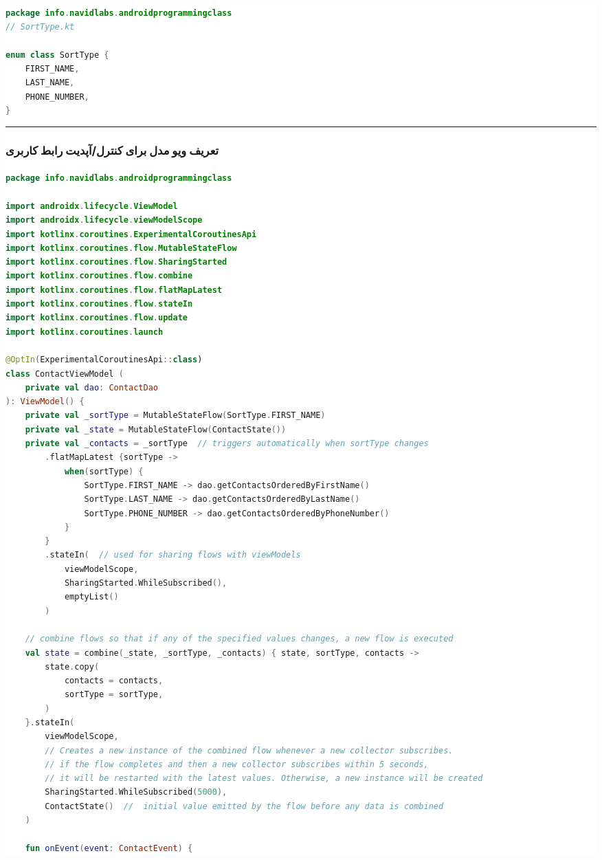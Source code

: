 
```kotlin
package info.navidlabs.androidprogrammingclass
// SortType.kt

enum class SortType {
    FIRST_NAME,
    LAST_NAME,
    PHONE_NUMBER,
}
```

---
### تعریف ویو مدل برای کنترل/آپدیت رابط کاربری

```kotlin
package info.navidlabs.androidprogrammingclass

import androidx.lifecycle.ViewModel
import androidx.lifecycle.viewModelScope
import kotlinx.coroutines.ExperimentalCoroutinesApi
import kotlinx.coroutines.flow.MutableStateFlow
import kotlinx.coroutines.flow.SharingStarted
import kotlinx.coroutines.flow.combine
import kotlinx.coroutines.flow.flatMapLatest
import kotlinx.coroutines.flow.stateIn
import kotlinx.coroutines.flow.update
import kotlinx.coroutines.launch

@OptIn(ExperimentalCoroutinesApi::class)
class ContactViewModel (
    private val dao: ContactDao
): ViewModel() {
    private val _sortType = MutableStateFlow(SortType.FIRST_NAME)
    private val _state = MutableStateFlow(ContactState())
    private val _contacts = _sortType  // triggers automatically when sortType changes
        .flatMapLatest {sortType ->
            when(sortType) {
                SortType.FIRST_NAME -> dao.getContactsOrderedByFirstName()
                SortType.LAST_NAME -> dao.getContactsOrderedByLastName()
                SortType.PHONE_NUMBER -> dao.getContactsOrderedByPhoneNumber()
            }
        }
        .stateIn(  // used for sharing flows with viewModels
            viewModelScope,
            SharingStarted.WhileSubscribed(),
            emptyList()
        )

    // combine flows so that if any of the specified values changes, a new flow is executed
    val state = combine(_state, _sortType, _contacts) { state, sortType, contacts ->
        state.copy(
            contacts = contacts,
            sortType = sortType,
        )
    }.stateIn(
        viewModelScope,
        // Creates a new instance of the combined flow whenever a new collector subscribes. 
        // if the flow completes and then a new collector subscribes within 5 seconds, 
        // it will be restarted with the latest values. Otherwise, a new instance will be created
        SharingStarted.WhileSubscribed(5000),  
        ContactState()  //  initial value emitted by the flow before any data is combined
    )

    fun onEvent(event: ContactEvent) {
```